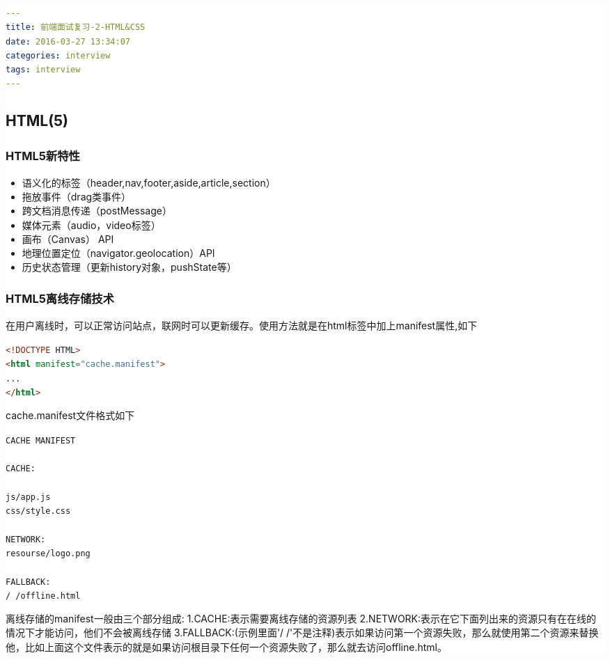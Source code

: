 ```yaml
---
title: 前端面试复习-2-HTML&CSS
date: 2016-03-27 13:34:07
categories: interview
tags: interview
---
```


## HTML(5)

### HTML5新特性

* 语义化的标签（header,nav,footer,aside,article,section）
* 拖放事件（drag类事件）
* 跨文档消息传递（postMessage）
* 媒体元素（audio，video标签）
* 画布（Canvas） API
* 地理位置定位（navigator.geolocation）API
* 历史状态管理（更新history对象，pushState等）



### HTML5离线存储技术

在用户离线时，可以正常访问站点，联网时可以更新缓存。使用方法就是在html标签中加上manifest属性,如下
```html
<!DOCTYPE HTML>
<html manifest="cache.manifest">
...
</html>
```
cache.manifest文件格式如下
```
CACHE MANIFEST

CACHE:

js/app.js
css/style.css

NETWORK:
resourse/logo.png

FALLBACK:
/ /offline.html
```
离线存储的manifest一般由三个部分组成:
1.CACHE:表示需要离线存储的资源列表
2.NETWORK:表示在它下面列出来的资源只有在在线的情况下才能访问，他们不会被离线存储
3.FALLBACK:(示例里面'/ /'不是注释)表示如果访问第一个资源失败，那么就使用第二个资源来替换他，比如上面这个文件表示的就是如果访问根目录下任何一个资源失败了，那么就去访问offline.html。
